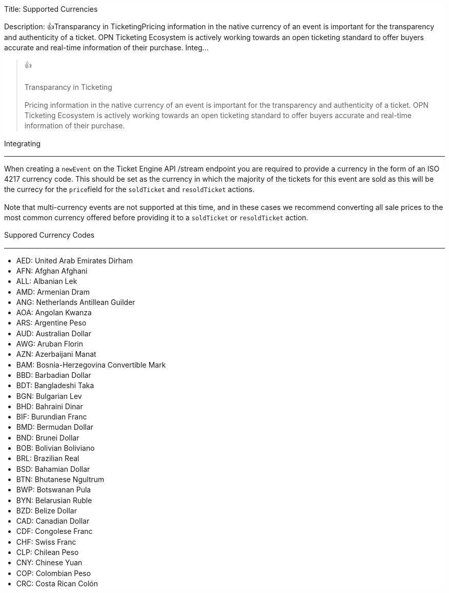 Title: Supported Currencies

Description: 👍Transparancy in TicketingPricing information in the native currency of an event is important for the transparency and authenticity of a ticket. OPN Ticketing Ecosystem is actively working towards an open ticketing standard to offer buyers accurate and real-time information of their purchase.
Integ…

> 👍
>
> ###
>
> Transparancy in Ticketing
>
> Pricing information in the native currency of an event is important for the transparency and authenticity of a ticket. OPN Ticketing Ecosystem is actively working towards an open ticketing standard to offer buyers accurate and real-time information of their purchase.

Integrating

---------------

When creating a `newEvent` on the Ticket Engine API /stream endpoint you are required to provide a currency in the form of an ISO 4217 currency code. This should be set as the currency in which the majority of the tickets for this event are sold as this will be the currecy for the `price`field for the `soldTicket` and `resoldTicket` actions.

Note that multi-currency events are not supported at this time, and in these cases we recommend converting all sale prices to the most common currency offered before providing it to a `soldTicket` or `resoldTicket` action.

Suppored Currency Codes

---------------------------

*   AED: United Arab Emirates Dirham
*   AFN: Afghan Afghani
*   ALL: Albanian Lek
*   AMD: Armenian Dram
*   ANG: Netherlands Antillean Guilder
*   AOA: Angolan Kwanza
*   ARS: Argentine Peso
*   AUD: Australian Dollar
*   AWG: Aruban Florin
*   AZN: Azerbaijani Manat
*   BAM: Bosnia-Herzegovina Convertible Mark
*   BBD: Barbadian Dollar
*   BDT: Bangladeshi Taka
*   BGN: Bulgarian Lev
*   BHD: Bahraini Dinar
*   BIF: Burundian Franc
*   BMD: Bermudan Dollar
*   BND: Brunei Dollar
*   BOB: Bolivian Boliviano
*   BRL: Brazilian Real
*   BSD: Bahamian Dollar
*   BTN: Bhutanese Ngultrum
*   BWP: Botswanan Pula
*   BYN: Belarusian Ruble
*   BZD: Belize Dollar
*   CAD: Canadian Dollar
*   CDF: Congolese Franc
*   CHF: Swiss Franc
*   CLP: Chilean Peso
*   CNY: Chinese Yuan
*   COP: Colombian Peso
*   CRC: Costa Rican Colón